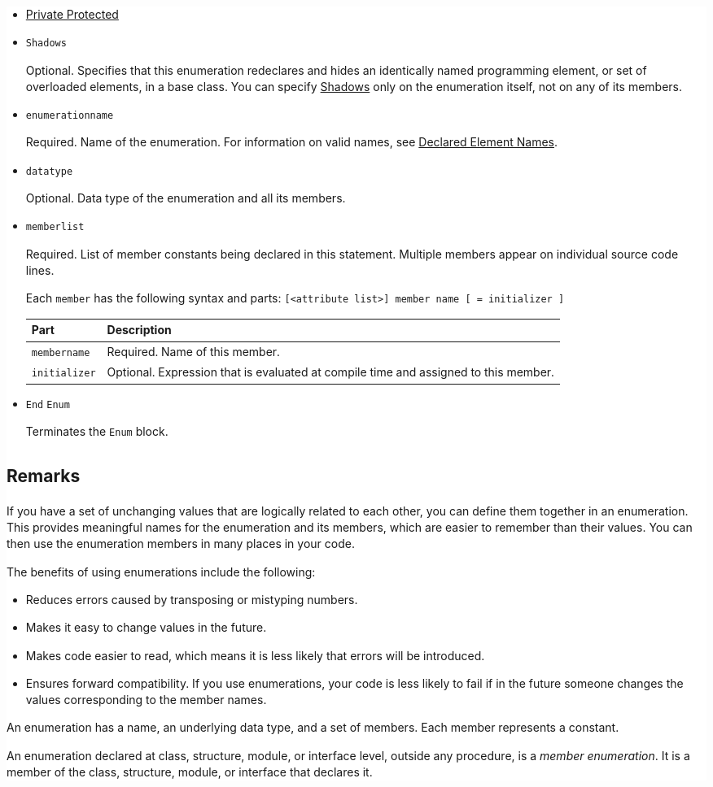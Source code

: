   - [Private Protected](../../language-reference/modifiers/private-protected.md)

- `Shadows`  

   Optional. Specifies that this enumeration redeclares and hides an identically named programming element, or set of overloaded elements, in a base class. You can specify [Shadows](../../../visual-basic/language-reference/modifiers/shadows.md) only on the enumeration itself, not on any of its members.  

- `enumerationname`  

   Required. Name of the enumeration. For information on valid names, see [Declared Element Names](../../../visual-basic/programming-guide/language-features/declared-elements/declared-element-names.md).  

- `datatype`  

   Optional. Data type of the enumeration and all its members.  

- `memberlist`  

   Required. List of member constants being declared in this statement. Multiple members appear on individual source code lines.  

   Each `member` has the following syntax and parts: `[<attribute list>] member name [ = initializer ]`  


  |     Part      |                                     Description                                     |
  |---------------|-------------------------------------------------------------------------------------|
  | `membername`  |                           Required. Name of this member.                            |
  | `initializer` | Optional. Expression that is evaluated at compile time and assigned to this member. |


- `End` `Enum`  

   Terminates the `Enum` block.  

## Remarks  
 If you have a set of unchanging values that are logically related to each other, you can define them together in an enumeration. This provides meaningful names for the enumeration and its members, which are easier to remember than their values. You can then use the enumeration members in many places in your code.  

 The benefits of using enumerations include the following:  

- Reduces errors caused by transposing or mistyping numbers.  

- Makes it easy to change values in the future.  

- Makes code easier to read, which means it is less likely that errors will be introduced.  

- Ensures forward compatibility. If you use enumerations, your code is less likely to fail if in the future someone changes the values corresponding to the member names.  

 An enumeration has a name, an underlying data type, and a set of members. Each member represents a constant.  

 An enumeration declared at class, structure, module, or interface level, outside any procedure, is a *member enumeration*. It is a member of the class, structure, module, or interface that declares it.  
